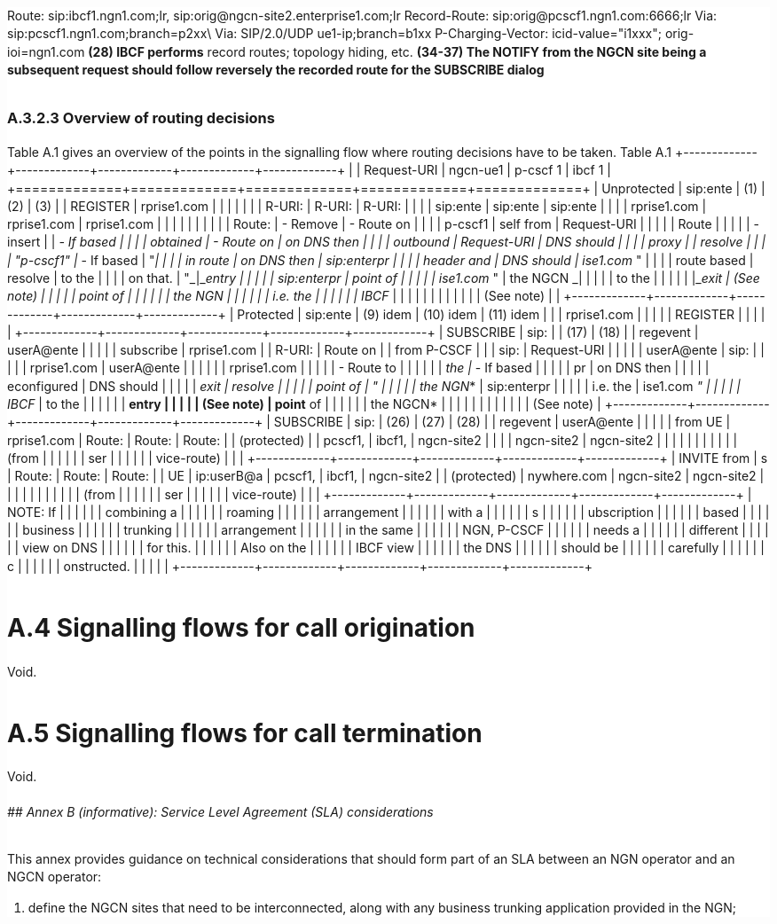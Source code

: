 Route: sip:ibcf1.ngn1.com;lr,
sip:orig\@ngcn-site2.enterprise1.com;lr
Record-Route: sip:orig\@pcscf1.ngn1.com:6666;lr
Via: sip:pcscf1.ngn1.com;branch=p2xx\ Via: SIP/2.0/UDP ue1-ip;branch=b1xx
P-Charging-Vector: icid-value=\"i1xxx\"; orig-ioi=ngn1.com
**(28) IBCF performs**
record routes;
topology hiding, etc.
**(34-37) The NOTIFY from the NGCN site being a subsequent request should
follow reversely the recorded route for the SUBSCRIBE dialog**
###### ##
### A.3.2.3 Overview of routing decisions
Table A.1 gives an overview of the points in the signalling flow where routing
decisions have to be taken.
Table A.1
+-------------+-------------+-------------+-------------+-------------+ | | Request-URI | ngcn-ue1 | p-cscf 1 | ibcf 1 | +=============+=============+=============+=============+=============+ | Unprotected | sip:ente | (1) | (2) | (3) | | REGISTER | rprise1.com | | | | | | | R-URI: | R-URI: | R-URI: | | | | sip:ente | sip:ente | sip:ente | | | | rprise1.com | rprise1.com | rprise1.com | | | | | | | | | | Route: | - Remove | - Route on | | | | p-cscf1 | self from | Request-URI | | | | | Route | | | | | - insert | | _\- If based | | | | obtained | - Route on | on DNS then | | | | outbound | Request-URI | DNS should | | | | proxy | | resolve | | | | \"p-cscf1\" |_ \- If based | \"_| | | | in route | on DNS then | sip:enterpr | | | | header and | DNS should | ise1.com_ \" | | | | route based | resolve | to the | | | | on that. | \"_|__entry | | | | | sip:enterpr | point_ _of | | | | | ise1.com_ \" | the NGCN _| | | | | to the | | | | | |__exit | (See note) | | | | | point of | | | | | | the NGN_ _| | | | | | i.e. the | | | | | | IBCF_ | | | | | | | | | | | | (See note) | | +-------------+-------------+-------------+-------------+-------------+ | Protected | sip:ente | (9) idem | (10) idem | (11) idem | | | rprise1.com | | | | | REGISTER | | | | | +-------------+-------------+-------------+-------------+-------------+ | SUBSCRIBE | sip: | | (17) | (18) | | regevent | userA\@ente | | | | | subscribe | rprise1.com | | R-URI: | Route on | | from P-CSCF | | | sip: | Request-URI | | | | | userA\@ente | sip: | | | | | rprise1.com | userA\@ente | | | | | | rprise1.com | | | | | - Route to | | | | | | _the |_ \- If based | | | | | pr | on DNS then | | | | | econfigured | DNS should | | | | | **exit | resolve | | | | | point of | \"* | | | | | the NGN** | sip:enterpr | | | | | i.e. the | ise1.com _\" | | | | | IBCF_ | to the | | | | | | **entry | | | | | (See note) | point** of | | | | | | the NGCN* | | | | | | | | | | | | (See note) | +-------------+-------------+-------------+-------------+-------------+ | SUBSCRIBE | sip: | (26) | (27) | (28) | | regevent | userA\@ente | | | | | from UE | rprise1.com | Route: | Route: | Route: | | (protected) | | pcscf1, | ibcf1, | ngcn-site2 | | | | ngcn-site2 | ngcn-site2 | | | | | | | | | | | (from | | | | | | ser | | | | | | vice-route) | | | +-------------+-------------+-------------+-------------+-------------+ | INVITE from | s | Route: | Route: | Route: | | UE | ip:userB\@a | pcscf1, | ibcf1, | ngcn-site2 | | (protected) | nywhere.com | ngcn-site2 | ngcn-site2 | | | | | | | | | | | (from | | | | | | ser | | | | | | vice-route) | | | +-------------+-------------+-------------+-------------+-------------+ | NOTE: If | | | | | | combining a | | | | | | roaming | | | | | | arrangement | | | | | | with a | | | | | | s | | | | | | ubscription | | | | | | based | | | | | | business | | | | | | trunking | | | | | | arrangement | | | | | | in the same | | | | | | NGN, P-CSCF | | | | | | needs a | | | | | | different | | | | | | view on DNS | | | | | | for this. | | | | | | Also on the | | | | | | IBCF view | | | | | | the DNS | | | | | | should be | | | | | | carefully | | | | | | c | | | | | | onstructed. | | | | | +-------------+-------------+-------------+-------------+-------------+
###### ##
# A.4 Signalling flows for call origination
Void.
# A.5 Signalling flows for call termination
Void.
###### ## Annex B (informative): Service Level Agreement (SLA) considerations
This annex provides guidance on technical considerations that should form part
of an SLA between an NGN operator and an NGCN operator:
1) define the NGCN sites that need to be interconnected, along with any
business trunking application provided in the NGN;
